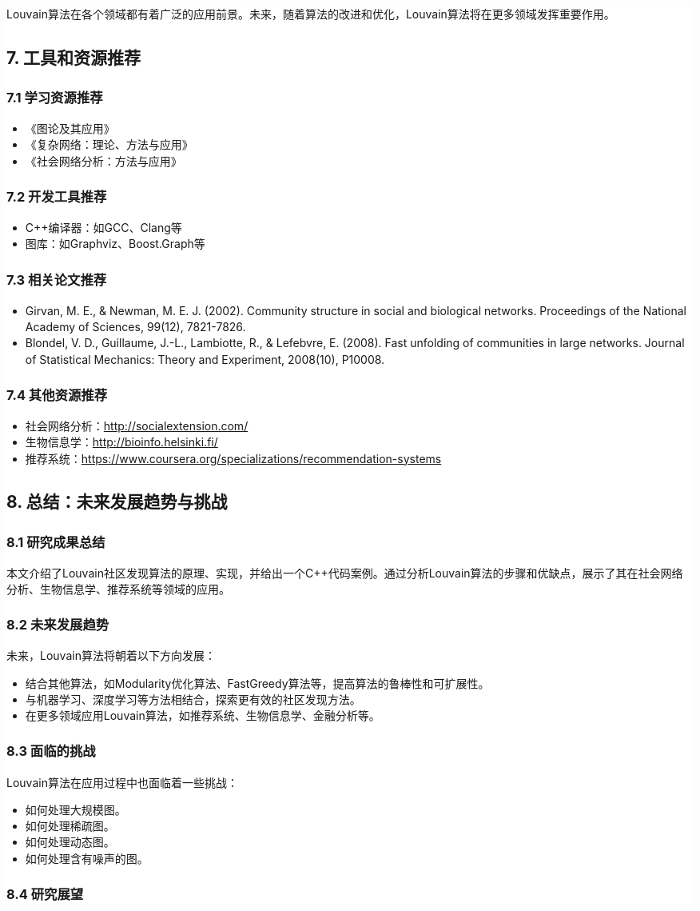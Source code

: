 Louvain算法在各个领域都有着广泛的应用前景。未来，随着算法的改进和优化，Louvain算法将在更多领域发挥重要作用。

## 7. 工具和资源推荐
### 7.1 学习资源推荐

- 《图论及其应用》
- 《复杂网络：理论、方法与应用》
- 《社会网络分析：方法与应用》

### 7.2 开发工具推荐

- C++编译器：如GCC、Clang等
- 图库：如Graphviz、Boost.Graph等

### 7.3 相关论文推荐

- Girvan, M. E., & Newman, M. E. J. (2002). Community structure in social and biological networks. Proceedings of the National Academy of Sciences, 99(12), 7821-7826.
- Blondel, V. D., Guillaume, J.-L., Lambiotte, R., & Lefebvre, E. (2008). Fast unfolding of communities in large networks. Journal of Statistical Mechanics: Theory and Experiment, 2008(10), P10008.

### 7.4 其他资源推荐

- 社会网络分析：http://socialextension.com/
- 生物信息学：http://bioinfo.helsinki.fi/
- 推荐系统：https://www.coursera.org/specializations/recommendation-systems

## 8. 总结：未来发展趋势与挑战
### 8.1 研究成果总结

本文介绍了Louvain社区发现算法的原理、实现，并给出一个C++代码案例。通过分析Louvain算法的步骤和优缺点，展示了其在社会网络分析、生物信息学、推荐系统等领域的应用。

### 8.2 未来发展趋势

未来，Louvain算法将朝着以下方向发展：

- 结合其他算法，如Modularity优化算法、FastGreedy算法等，提高算法的鲁棒性和可扩展性。
- 与机器学习、深度学习等方法相结合，探索更有效的社区发现方法。
- 在更多领域应用Louvain算法，如推荐系统、生物信息学、金融分析等。

### 8.3 面临的挑战

Louvain算法在应用过程中也面临着一些挑战：

- 如何处理大规模图。
- 如何处理稀疏图。
- 如何处理动态图。
- 如何处理含有噪声的图。

### 8.4 研究展望

